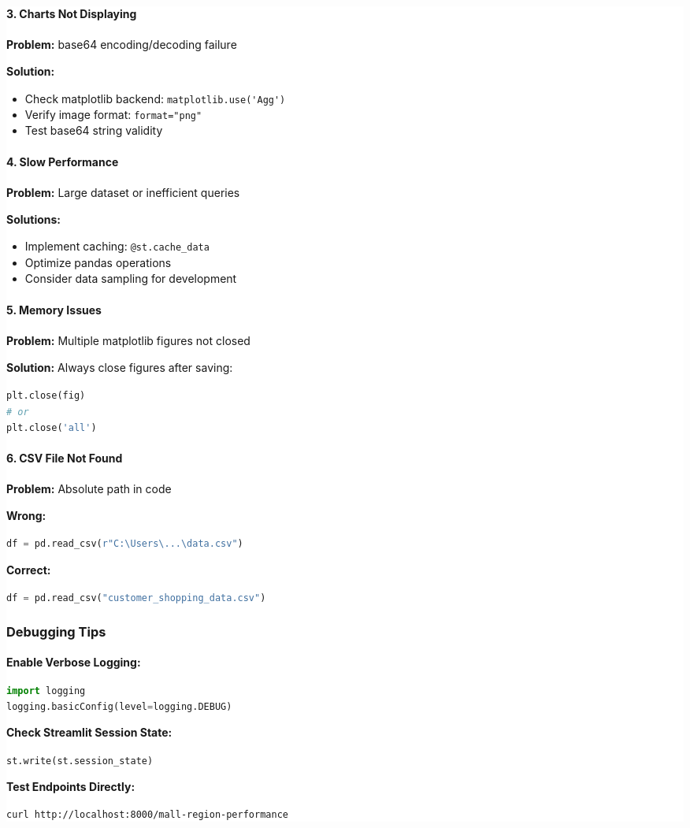 #### 3. Charts Not Displaying

**Problem:** base64 encoding/decoding failure

**Solution:**
- Check matplotlib backend: `matplotlib.use('Agg')`
- Verify image format: `format="png"`
- Test base64 string validity

#### 4. Slow Performance

**Problem:** Large dataset or inefficient queries

**Solutions:**
- Implement caching: `@st.cache_data`
- Optimize pandas operations
- Consider data sampling for development

#### 5. Memory Issues

**Problem:** Multiple matplotlib figures not closed

**Solution:**
Always close figures after saving:
```python
plt.close(fig)
# or
plt.close('all')
```

#### 6. CSV File Not Found

**Problem:** Absolute path in code

**Wrong:**
```python
df = pd.read_csv(r"C:\Users\...\data.csv")
```

**Correct:**
```python
df = pd.read_csv("customer_shopping_data.csv")
```

### Debugging Tips

**Enable Verbose Logging:**
```python
import logging
logging.basicConfig(level=logging.DEBUG)
```

**Check Streamlit Session State:**
```python
st.write(st.session_state)
```

**Test Endpoints Directly:**
```bash
curl http://localhost:8000/mall-region-performance
```
